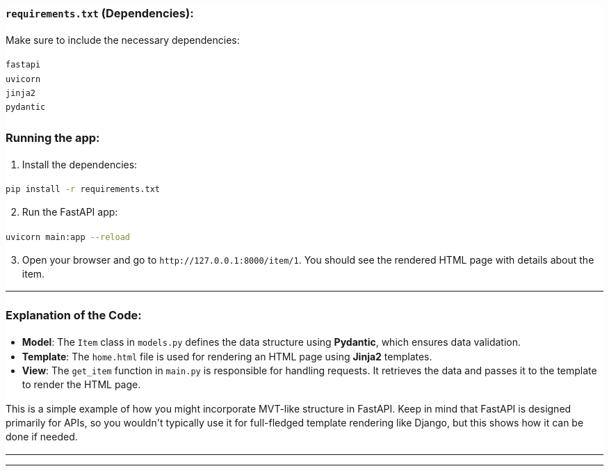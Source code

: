### `requirements.txt` (Dependencies):
Make sure to include the necessary dependencies:

```
fastapi
uvicorn
jinja2
pydantic
```

### Running the app:

1. Install the dependencies:

```bash
pip install -r requirements.txt
```

2. Run the FastAPI app:

```bash
uvicorn main:app --reload
```

3. Open your browser and go to `http://127.0.0.1:8000/item/1`. You should see the rendered HTML page with details about the item.

---

### Explanation of the Code:
- **Model**: The `Item` class in `models.py` defines the data structure using **Pydantic**, which ensures data validation.
- **Template**: The `home.html` file is used for rendering an HTML page using **Jinja2** templates.
- **View**: The `get_item` function in `main.py` is responsible for handling requests. It retrieves the data and passes it to the template to render the HTML page.

This is a simple example of how you might incorporate MVT-like structure in FastAPI. Keep in mind that FastAPI is designed primarily for APIs, so you wouldn't typically use it for full-fledged template rendering like Django, but this shows how it can be done if needed.



---
---




